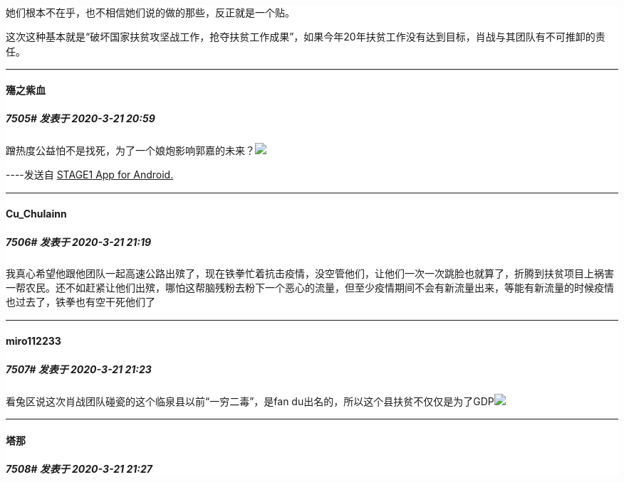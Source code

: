 
她们根本不在乎，也不相信她们说的做的那些，反正就是一个贴。


这次这种基本就是“破坏国家扶贫攻坚战工作，抢夺扶贫工作成果”，如果今年20年扶贫工作没有达到目标，肖战与其团队有不可推卸的责任。







*****

####  殤之紫血  
##### 7505#       发表于 2020-3-21 20:59




蹭热度公益怕不是找死，为了一个娘炮影响郭嘉的未来？<img src="https://static.saraba1st.com/image/smiley/face2017/003.png" referrerpolicy="no-referrer">


----发送自 [STAGE1 App for Android.](http://stage1.5j4m.com/?1.33)







*****

####  Cu_Chulainn  
##### 7506#       发表于 2020-3-21 21:19




我真心希望他跟他团队一起高速公路出殡了，现在铁拳忙着抗击疫情，没空管他们，让他们一次一次跳脸也就算了，折腾到扶贫项目上祸害一帮农民。还不如赶紧让他们出殡，哪怕这帮脑残粉去粉下一个恶心的流量，但至少疫情期间不会有新流量出来，等能有新流量的时候疫情也过去了，铁拳也有空干死他们了







*****

####  miro112233  
##### 7507#       发表于 2020-3-21 21:23




看兔区说这次肖战团队碰瓷的这个临泉县以前“一穷二毒”，是fan du出名的，所以这个县扶贫不仅仅是为了GDP<img src="https://static.saraba1st.com/image/smiley/face2017/001.png" referrerpolicy="no-referrer">







*****

####  塔那  
##### 7508#       发表于 2020-3-21 21:27

